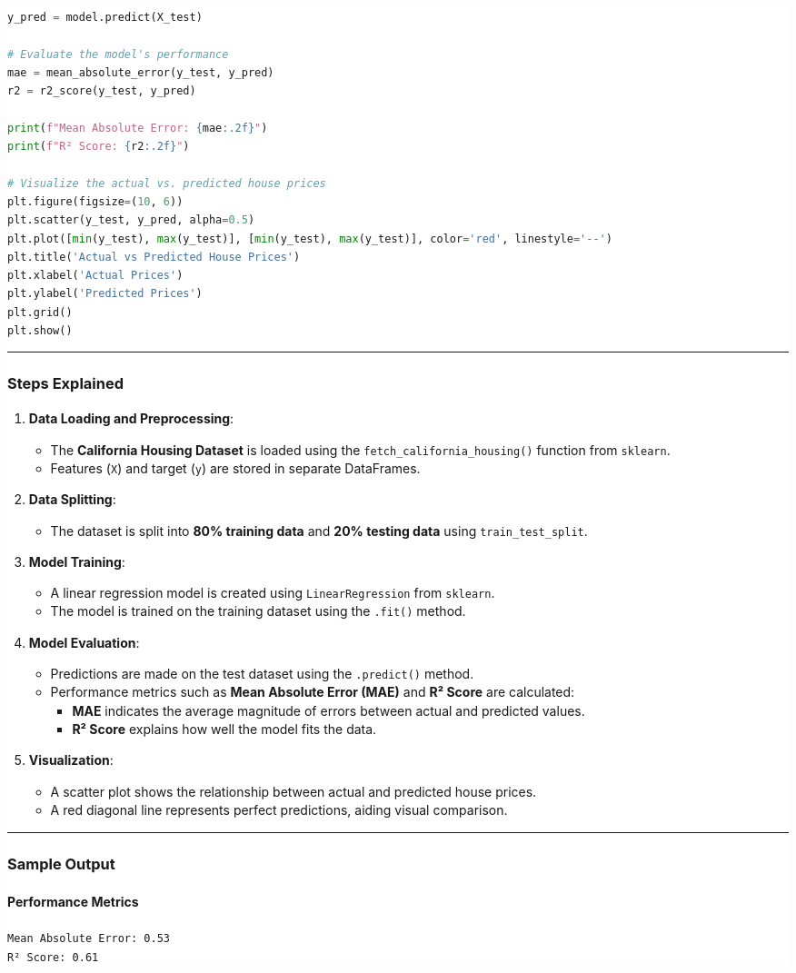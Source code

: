 ```python
y_pred = model.predict(X_test)

# Evaluate the model's performance
mae = mean_absolute_error(y_test, y_pred)
r2 = r2_score(y_test, y_pred)

print(f"Mean Absolute Error: {mae:.2f}")
print(f"R² Score: {r2:.2f}")

# Visualize the actual vs. predicted house prices
plt.figure(figsize=(10, 6))
plt.scatter(y_test, y_pred, alpha=0.5)
plt.plot([min(y_test), max(y_test)], [min(y_test), max(y_test)], color='red', linestyle='--')
plt.title('Actual vs Predicted House Prices')
plt.xlabel('Actual Prices')
plt.ylabel('Predicted Prices')
plt.grid()
plt.show()
```

---

### **Steps Explained**

1. **Data Loading and Preprocessing**:  
   - The **California Housing Dataset** is loaded using the `fetch_california_housing()` function from `sklearn`.
   - Features (`X`) and target (`y`) are stored in separate DataFrames.

2. **Data Splitting**:  
   - The dataset is split into **80% training data** and **20% testing data** using `train_test_split`.

3. **Model Training**:  
   - A linear regression model is created using `LinearRegression` from `sklearn`.
   - The model is trained on the training dataset using the `.fit()` method.

4. **Model Evaluation**:  
   - Predictions are made on the test dataset using the `.predict()` method.
   - Performance metrics such as **Mean Absolute Error (MAE)** and **R² Score** are calculated:
     - **MAE** indicates the average magnitude of errors between actual and predicted values.
     - **R² Score** explains how well the model fits the data.

5. **Visualization**:  
   - A scatter plot shows the relationship between actual and predicted house prices.
   - A red diagonal line represents perfect predictions, aiding visual comparison.

---

### **Sample Output**

#### **Performance Metrics**
```
Mean Absolute Error: 0.53
R² Score: 0.61
```
